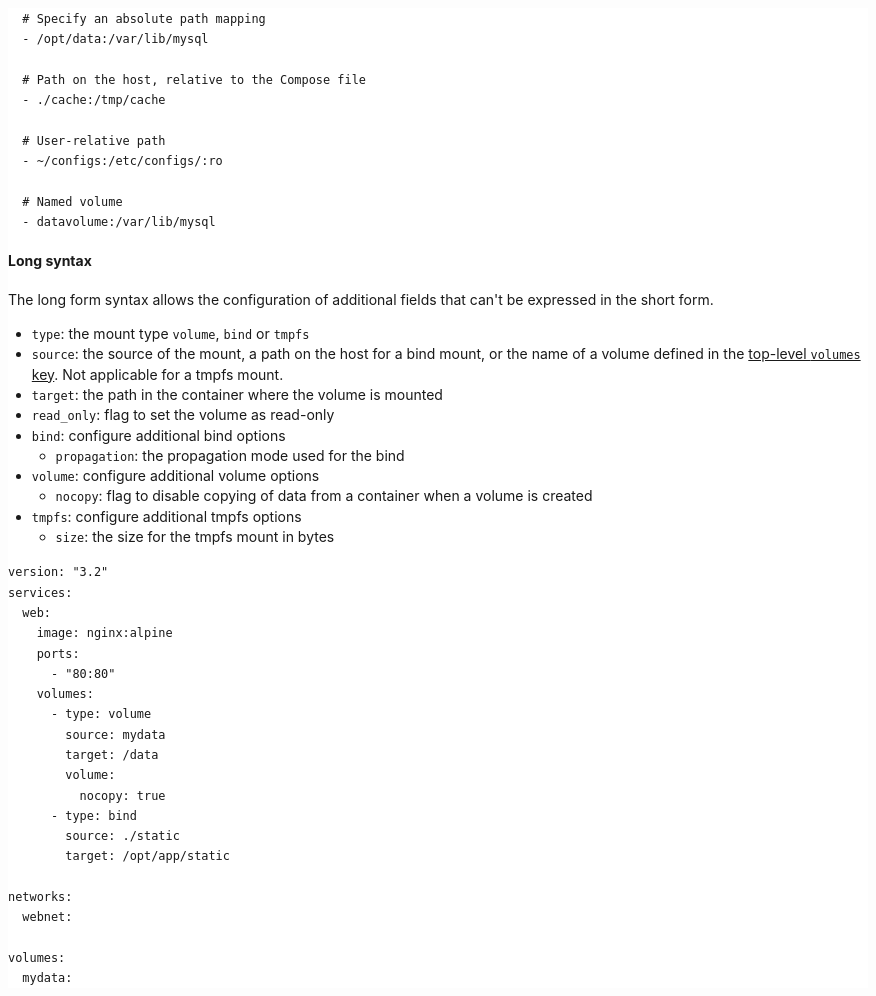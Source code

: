       # Specify an absolute path mapping
      - /opt/data:/var/lib/mysql

      # Path on the host, relative to the Compose file
      - ./cache:/tmp/cache

      # User-relative path
      - ~/configs:/etc/configs/:ro

      # Named volume
      - datavolume:/var/lib/mysql


#### Long syntax

The long form syntax allows the configuration of additional fields that can't be
expressed in the short form.

- `type`: the mount type `volume`, `bind` or `tmpfs`
- `source`: the source of the mount, a path on the host for a bind mount, or the
  name of a volume defined in the
  [top-level `volumes` key](#volume-configuration-reference). Not applicable for a tmpfs mount.
- `target`: the path in the container where the volume is mounted
- `read_only`: flag to set the volume as read-only
- `bind`: configure additional bind options
  - `propagation`: the propagation mode used for the bind
- `volume`: configure additional volume options
  - `nocopy`: flag to disable copying of data from a container when a volume is
    created
- `tmpfs`: configure additional tmpfs options
  - `size`: the size for the tmpfs mount in bytes

```none
version: "3.2"
services:
  web:
    image: nginx:alpine
    ports:
      - "80:80"
    volumes:
      - type: volume
        source: mydata
        target: /data
        volume:
          nocopy: true
      - type: bind
        source: ./static
        target: /opt/app/static

networks:
  webnet:

volumes:
  mydata:
```
